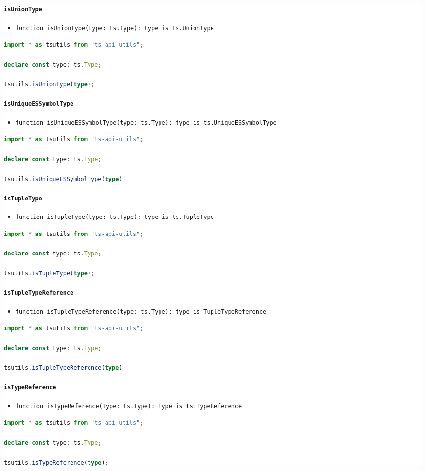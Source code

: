 #### `isUnionType`

- `function isUnionType(type: ts.Type): type is ts.UnionType`

```ts
import * as tsutils from "ts-api-utils";

declare const type: ts.Type;

tsutils.isUnionType(type);
```

#### `isUniqueESSymbolType`

- `function isUniqueESSymbolType(type: ts.Type): type is ts.UniqueESSymbolType`

```ts
import * as tsutils from "ts-api-utils";

declare const type: ts.Type;

tsutils.isUniqueESSymbolType(type);
```

#### `isTupleType`

- `function isTupleType(type: ts.Type): type is ts.TupleType`

```ts
import * as tsutils from "ts-api-utils";

declare const type: ts.Type;

tsutils.isTupleType(type);
```

#### `isTupleTypeReference`

- `function isTupleTypeReference(type: ts.Type): type is TupleTypeReference`

```ts
import * as tsutils from "ts-api-utils";

declare const type: ts.Type;

tsutils.isTupleTypeReference(type);
```

#### `isTypeReference`

- `function isTypeReference(type: ts.Type): type is ts.TypeReference`

```ts
import * as tsutils from "ts-api-utils";

declare const type: ts.Type;

tsutils.isTypeReference(type);
```
